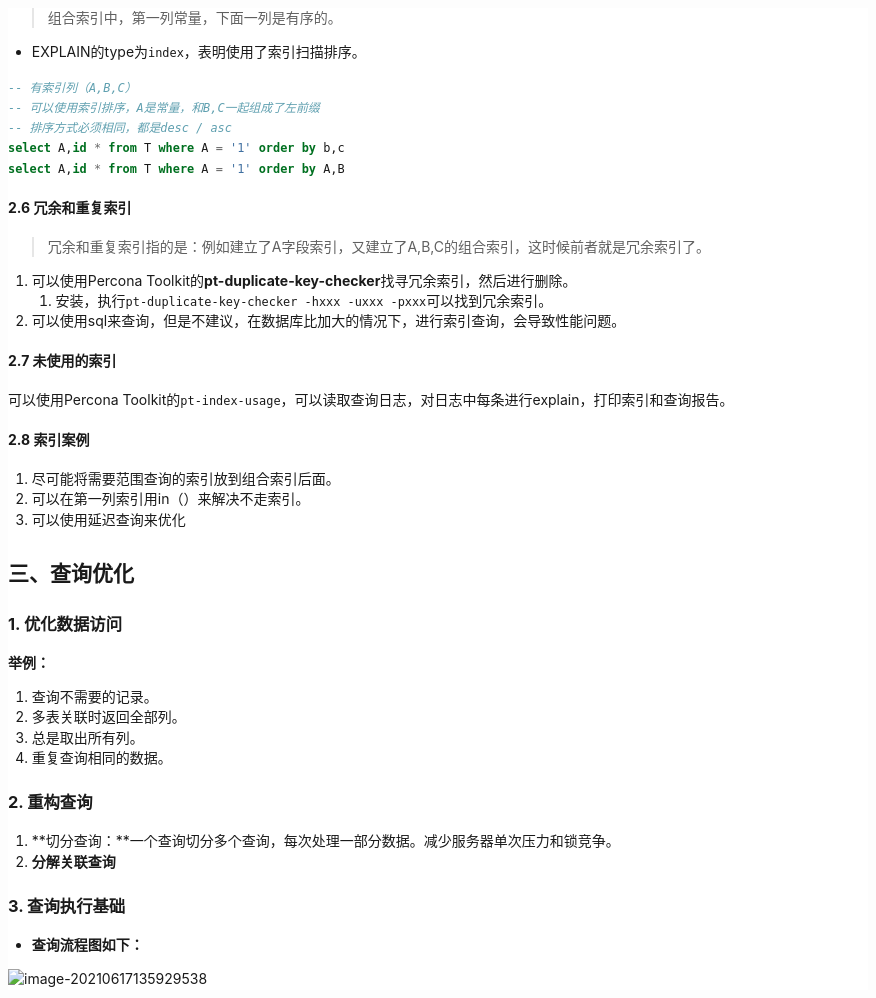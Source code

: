 > 组合索引中，第一列常量，下面一列是有序的。

* EXPLAIN的type为`index`，表明使用了索引扫描排序。


```sql
-- 有索引列（A,B,C）
-- 可以使用索引排序，A是常量，和B,C一起组成了左前缀
-- 排序方式必须相同，都是desc / asc
select A,id * from T where A = '1' order by b,c
select A,id * from T where A = '1' order by A,B
```

#### 2.6 冗余和重复索引

> 冗余和重复索引指的是：例如建立了A字段索引，又建立了A,B,C的组合索引，这时候前者就是冗余索引了。

1. 可以使用Percona Toolkit的**pt-duplicate-key-checker**找寻冗余索引，然后进行删除。
   1. 安装，执行`pt-duplicate-key-checker -hxxx -uxxx -pxxx`可以找到冗余索引。
2. 可以使用sql来查询，但是不建议，在数据库比加大的情况下，进行索引查询，会导致性能问题。

#### 2.7 未使用的索引

可以使用Percona Toolkit的`pt-index-usage`，可以读取查询日志，对日志中每条进行explain，打印索引和查询报告。

#### 2.8 索引案例

1. 尽可能将需要范围查询的索引放到组合索引后面。
2. 可以在第一列索引用in（）来解决不走索引。
3. 可以使用延迟查询来优化





## 三、查询优化

### 1. 优化数据访问

**举例：**

1. 查询不需要的记录。
2. 多表关联时返回全部列。
3. 总是取出所有列。
4. 重复查询相同的数据。

### 2. 重构查询

1. **切分查询：**一个查询切分多个查询，每次处理一部分数据。减少服务器单次压力和锁竞争。
2. **分解关联查询**

### 3. 查询执行基础

* **查询流程图如下：**

![image-20210617135929538](https://github.com/FineTry/Picture/raw/DEV-1.0/knowledge/数据库-mysql-高性能mysql-03-查询执行流程.png)
